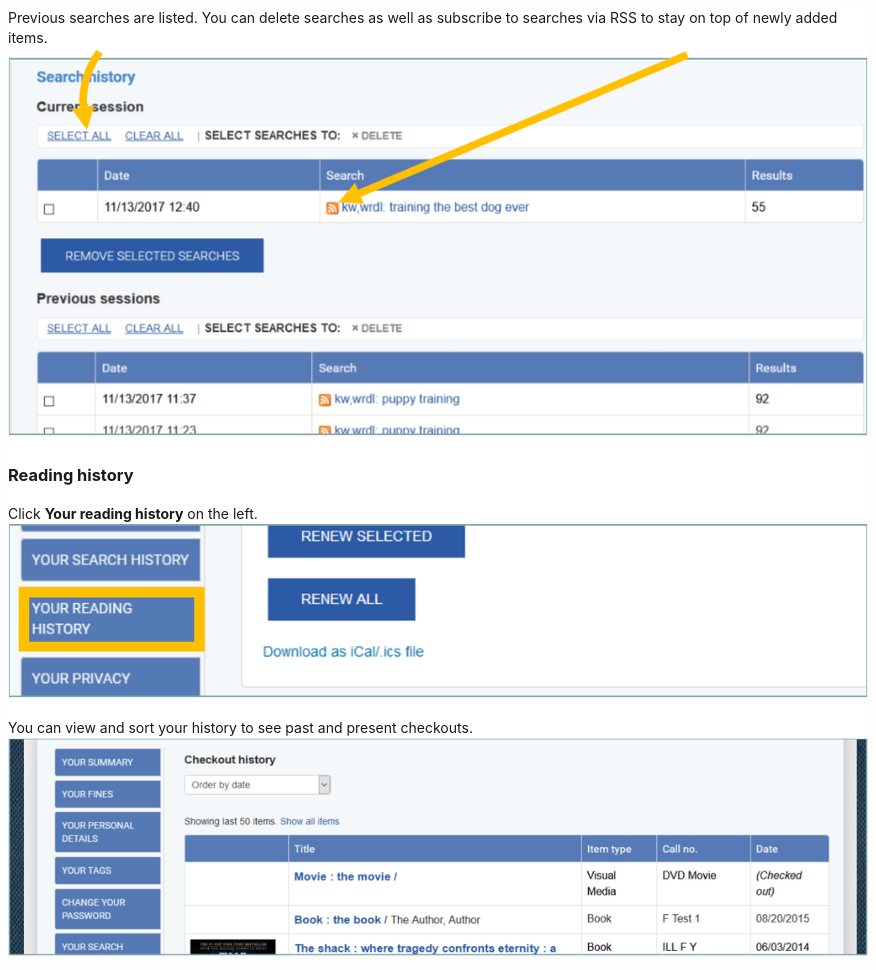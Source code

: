Previous searches are listed. You can delete searches as well as subscribe to searches via RSS to stay on top of newly added items.
![alt text](assets/opac_history2.png)

### Reading history
Click **Your reading history** on the left.
![alt text](assets/opac_history3.png)

You can view and sort your history to see past and present checkouts.
![alt text](assets/opac_history4.png)

